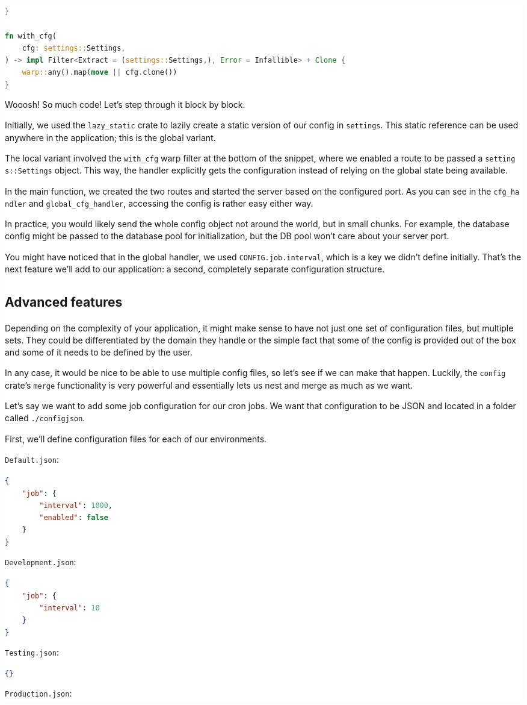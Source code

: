 ```rust
}

fn with_cfg(
    cfg: settings::Settings,
) -> impl Filter<Extract = (settings::Settings,), Error = Infallible> + Clone {
    warp::any().map(move || cfg.clone())
}
```

Wooosh! So much code! Let’s step through it block by block.

Initially, we used the `lazy_static` crate to lazily create a static version of our config in `settings`. This static reference can be used anywhere in the application; this is the global variant.

The local variant involved the `with_cfg` warp filter at the bottom of the snippet, where we enabled a route to be passed a `settings::Settings` object. This way, the handler explicitly gets the configuration instead of relying on the global state being available.

In the main function, we created the two routes and started the server based on the configured port. As you can see in the `cfg_handler` and `global_cfg_handler`, accessing the config is rather easy either way.

In practice, you would likely send the whole config object not around the world, but in small chunks. For example, the database config might be passed to the database pool for initialization, but the DB pool won’t care about your server port.

You might have noticed that in the global handler, we used `CONFIG.job.interval`, which is a key we didn’t define initially. That’s the next feature we’ll add to our application: a second, completely separate configuration structure.

## Advanced features

Depending on the complexity of your application, it might make sense to have not just one set of configuration files, but multiple sets. They could be differentiated by the domain they handle or the simple fact that some of the config is provided out of the box and some of it needs to be defined by the user.

In any case, it would be nice to be able to use multiple config files, so let’s see if we can make that happen. Luckily, the `config` crate’s `merge` functionality is very powerful and essentially lets us nest and merge as much as we want.

Let’s say we want to add some job configuration for our cron jobs. We want that configuration to be JSON and located in a folder called `./configjson`.

First, we’ll define configuration files for each of our environments.

`Default.json`:
```json
{
    "job": {
        "interval": 1000,
        "enabled": false
    }
}
```
`Development.json`:
```json
{
    "job": {
        "interval": 10
    }
}
```
`Testing.json`:
```json
{}
```
`Production.json`:
```json
```